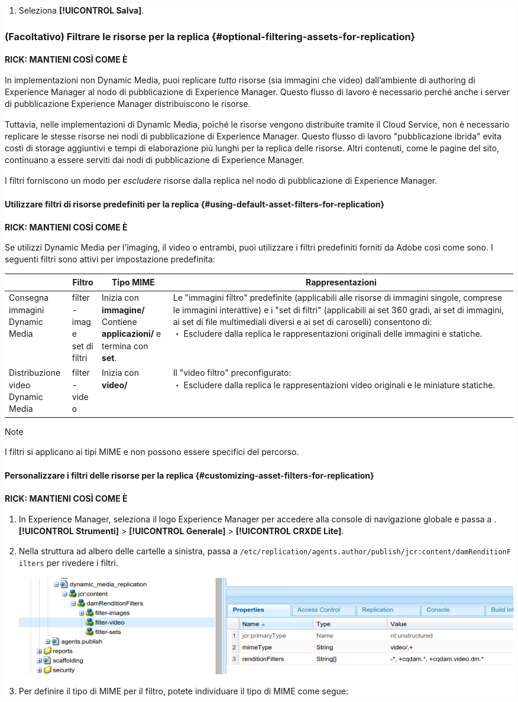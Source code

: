 1. Seleziona **[!UICONTROL Salva]**.

### (Facoltativo) Filtrare le risorse per la replica {#optional-filtering-assets-for-replication}

**RICK: MANTIENI COSÌ COME È**

In implementazioni non Dynamic Media, puoi replicare *tutto* risorse (sia immagini che video) dall’ambiente di authoring di Experience Manager al nodo di pubblicazione di Experience Manager. Questo flusso di lavoro è necessario perché anche i server di pubblicazione Experience Manager distribuiscono le risorse.

Tuttavia, nelle implementazioni di Dynamic Media, poiché le risorse vengono distribuite tramite il Cloud Service, non è necessario replicare le stesse risorse nei nodi di pubblicazione di Experience Manager. Questo flusso di lavoro &quot;pubblicazione ibrida&quot; evita costi di storage aggiuntivi e tempi di elaborazione più lunghi per la replica delle risorse. Altri contenuti, come le pagine del sito, continuano a essere serviti dai nodi di pubblicazione di Experience Manager.

I filtri forniscono un modo per *escludere* risorse dalla replica nel nodo di pubblicazione di Experience Manager.

#### Utilizzare filtri di risorse predefiniti per la replica {#using-default-asset-filters-for-replication}

**RICK: MANTIENI COSÌ COME È**

Se utilizzi Dynamic Media per l’imaging, il video o entrambi, puoi utilizzare i filtri predefiniti forniti da Adobe così come sono. I seguenti filtri sono attivi per impostazione predefinita:

|  | Filtro | Tipo MIME | Rappresentazioni |
| --- | --- | --- | --- |
| Consegna immagini Dynamic Media | filter-image<br>set di filtri | Inizia con **immagine/**<br> Contiene **applicazioni/** e termina con **set**. | Le &quot;immagini filtro&quot; predefinite (applicabili alle risorse di immagini singole, comprese le immagini interattive) e i &quot;set di filtri&quot; (applicabili ai set 360 gradi, ai set di immagini, ai set di file multimediali diversi e ai set di caroselli) consentono di:<br>・ Escludere dalla replica le rappresentazioni originali delle immagini e statiche. |
| Distribuzione video Dynamic Media | filter-video | Inizia con **video/** | Il &quot;video filtro&quot; preconfigurato:<br>・ Escludere dalla replica le rappresentazioni video originali e le miniature statiche. |

>[!NOTE]
I filtri si applicano ai tipi MIME e non possono essere specifici del percorso.

#### Personalizzare i filtri delle risorse per la replica {#customizing-asset-filters-for-replication}

**RICK: MANTIENI COSÌ COME È**

1. In Experience Manager, seleziona il logo Experience Manager per accedere alla console di navigazione globale e passa a . **[!UICONTROL Strumenti]** > **[!UICONTROL Generale]** > **[!UICONTROL CRXDE Lite]**.
1. Nella struttura ad albero delle cartelle a sinistra, passa a `/etc/replication/agents.author/publish/jcr:content/damRenditionFilters` per rivedere i filtri.

   ![chlimage_1-17](assets/chlimage_1-2.png)

1. Per definire il tipo di MIME per il filtro, potete individuare il tipo di MIME come segue:

